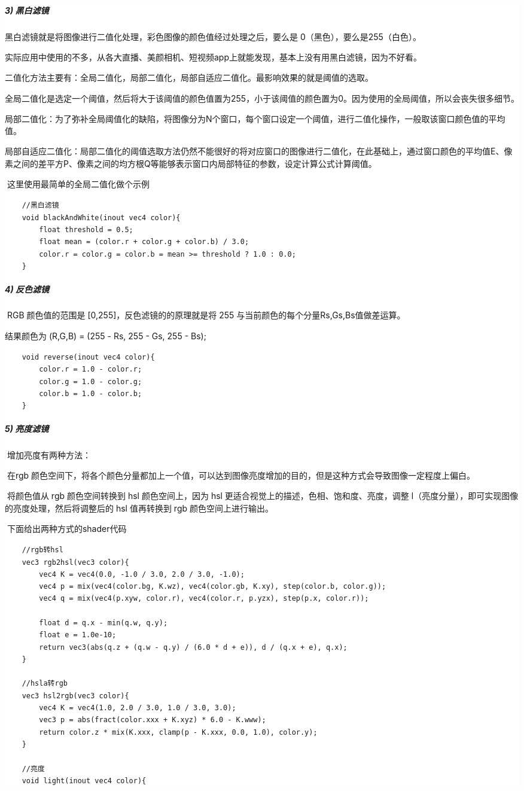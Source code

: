 ##### 3)   黑白滤镜

​	黑白滤镜就是将图像进行二值化处理，彩色图像的颜色值经过处理之后，要么是 0（黑色），要么是255（白色）。

​	实际应用中使用的不多，从各大直播、美颜相机、短视频app上就能发现，基本上没有用黑白滤镜，因为不好看。

​	二值化方法主要有：全局二值化，局部二值化，局部自适应二值化。最影响效果的就是阈值的选取。

​	全局二值化是选定一个阈值，然后将大于该阈值的颜色值置为255，小于该阈值的颜色置为0。因为使用的全局阈值，所以会丧失很多细节。

​	局部二值化：为了弥补全局阈值化的缺陷，将图像分为N个窗口，每个窗口设定一个阈值，进行二值化操作，一般取该窗口颜色值的平均值。

​	局部自适应二值化：局部二值化的阈值选取方法仍然不能很好的将对应窗口的图像进行二值化，在此基础上，通过窗口颜色的平均值E、像素之间的差平方P、像素之间的均方根Q等能够表示窗口内局部特征的参数，设定计算公式计算阈值。

​	这里使用最简单的全局二值化做个示例

```
    //黑白滤镜
    void blackAndWhite(inout vec4 color){
        float threshold = 0.5;
        float mean = (color.r + color.g + color.b) / 3.0;
        color.r = color.g = color.b = mean >= threshold ? 1.0 : 0.0;
    }
```

##### 4)   反色滤镜

​	RGB 颜色值的范围是 [0,255]，反色滤镜的的原理就是将 255 与当前颜色的每个分量Rs,Gs,Bs值做差运算。

结果颜色为 (R,G,B) = (255 - Rs, 255 - Gs, 255 - Bs);

```
    void reverse(inout vec4 color){
        color.r = 1.0 - color.r;
        color.g = 1.0 - color.g;
        color.b = 1.0 - color.b;
    }
```

##### 5)   亮度滤镜

​	增加亮度有两种方法：

​	在rgb 颜色空间下，将各个颜色分量都加上一个值，可以达到图像亮度增加的目的，但是这种方式会导致图像一定程度上偏白。

​	将颜色值从 rgb 颜色空间转换到 hsl 颜色空间上，因为 hsl 更适合视觉上的描述，色相、饱和度、亮度，调整 l（亮度分量），即可实现图像的亮度处理，然后将调整后的 hsl 值再转换到 rgb 颜色空间上进行输出。

​	下面给出两种方式的shader代码

```
    //rgb转hsl
    vec3 rgb2hsl(vec3 color){
        vec4 K = vec4(0.0, -1.0 / 3.0, 2.0 / 3.0, -1.0);
        vec4 p = mix(vec4(color.bg, K.wz), vec4(color.gb, K.xy), step(color.b, color.g));
        vec4 q = mix(vec4(p.xyw, color.r), vec4(color.r, p.yzx), step(p.x, color.r));

        float d = q.x - min(q.w, q.y);
        float e = 1.0e-10;
        return vec3(abs(q.z + (q.w - q.y) / (6.0 * d + e)), d / (q.x + e), q.x);
    }

    //hsla转rgb
    vec3 hsl2rgb(vec3 color){
        vec4 K = vec4(1.0, 2.0 / 3.0, 1.0 / 3.0, 3.0);
        vec3 p = abs(fract(color.xxx + K.xyz) * 6.0 - K.www);
        return color.z * mix(K.xxx, clamp(p - K.xxx, 0.0, 1.0), color.y);
    }

    //亮度
    void light(inout vec4 color){
```